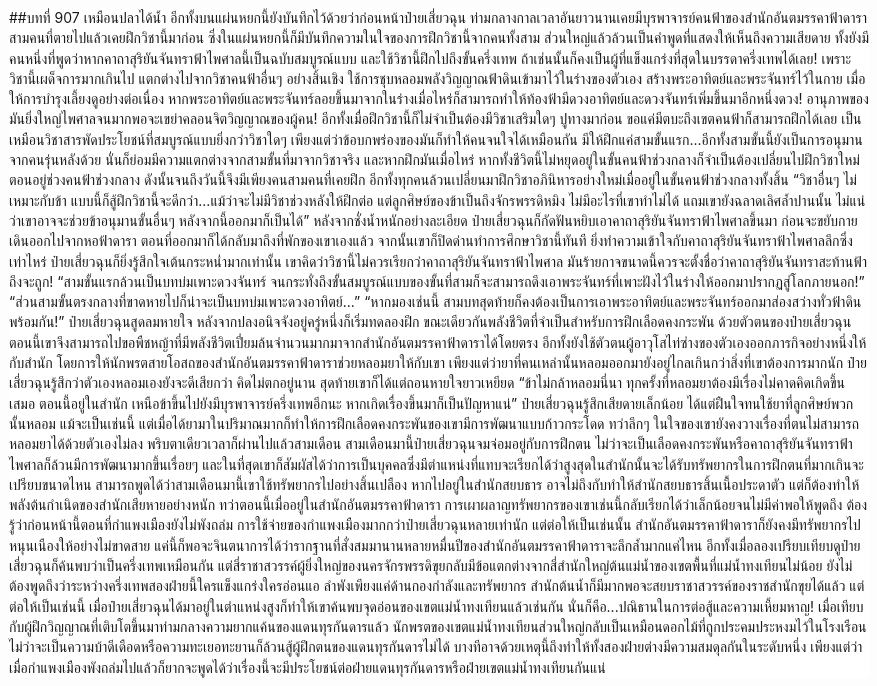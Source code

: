 ##บทที่ 907 เหมือนปลาได้น้ำ
อีกทั้งบนแผ่นหยกนี้ยังบันทึกไว้ด้วยว่าก่อนหน้าป๋ายเสี่ยวฉุน ท่ามกลางกาลเวลาอันยาวนานเคยมีบุรพาจารย์คนฟ้าของสำนักอันตมรรคาฟ้าดาราสามคนที่ตายไปแล้วเคยฝึกวิชานี้มาก่อน
ซึ่งในแผ่นหยกนี้ก็มีบันทึกความในใจของการฝึกวิชานี้จากคนทั้งสาม ส่วนใหญ่แล้วล้วนเป็นคำพูดที่แสดงให้เห็นถึงความเสียดาย ทั้งยังมีคนหนึ่งที่พูดว่าหากคาถาสุริยันจันทราฟ้าไพศาลนี้เป็นฉบับสมบูรณ์แบบ และใช้วิชานี้ฝึกไปถึงขั้นครึ่งเทพ ถ้าเช่นนั้นก็คงเป็นผู้ที่แข็งแกร่งที่สุดในบรรดาครึ่งเทพได้เลย!
เพราะวิชานี้เผด็จการมากเกินไป แตกต่างไปจากวิชาคนฟ้าอื่นๆ อย่างสิ้นเชิง ใช้การชุบหลอมพลังวิญญาณฟ้าดินเข้ามาไว้ในร่างของตัวเอง สร้างพระอาทิตย์และพระจันทร์ไว้ในกาย เมื่อให้การบำรุงเลี้ยงดูอย่างต่อเนื่อง หากพระอาทิตย์และพระจันทร์ลอยขึ้นมาจากในร่างเมื่อไหร่ก็สามารถทำให้ท้องฟ้ามีดวงอาทิตย์และดวงจันทร์เพิ่มขึ้นมาอีกหนึ่งดวง!
อานุภาพของมันยิ่งใหญ่ไพศาลจนมากพอจะเขย่าคลอนจิตวิญญาณของผู้คน! อีกทั้งเมื่อฝึกวิชานี้ก็ไม่จำเป็นต้องมีวิชาเสริมใดๆ ปูทางมาก่อน ขอแค่มีตบะถึงเขตคนฟ้าก็สามารถฝึกได้เลย เป็นเหมือนวิชาสารพัดประโยชน์ที่สมบูรณ์แบบยิ่งกว่าวิชาใดๆ
เพียงแต่ว่าข้อบกพร่องของมันก็ทำให้คนจนใจได้เหมือนกัน มีให้ฝึกแค่สามขั้นแรก...อีกทั้งสามขั้นนี้ยังเป็นการอนุมานจากคนรุ่นหลังด้วย นั่นก็ย่อมมีความแตกต่างจากสามขั้นที่มาจากวิชาจริง
และหากฝึกมันเมื่อไหร่ หากทั้งชีวิตนี้ไม่หยุดอยู่ในขั้นคนฟ้าช่วงกลางก็จำเป็นต้องเปลี่ยนไปฝึกวิชาใหม่ตอนอยู่ช่วงคนฟ้าช่วงกลาง ดังนั้นจนถึงวันนี้จึงมีเพียงคนสามคนที่เคยฝึก อีกทั้งทุกคนล้วนเปลี่ยนมาฝึกวิชาอภินิหารอย่างใหม่เมื่ออยู่ในขั้นคนฟ้าช่วงกลางทั้งสิ้น
“วิชาอื่นๆ ไม่เหมาะกับข้า แบบนี้ก็สู้ฝึกวิชานี้จะดีกว่า...แม้ว่าจะไม่มีวิชาช่วงหลังให้ฝึกต่อ แต่ลูกศิษย์ของข้าเป็นถึงจักรพรรดิหมิง ไม่มีอะไรที่เขาทำไม่ได้ แถมเขายังฉลาดเลิศล้ำปานนั้น ไม่แน่ว่าเขาอาจจะช่วยข้าอนุมานขั้นอื่นๆ หลังจากนี้ออกมาก็เป็นได้” หลังจากชั่งน้ำหนักอย่างละเอียด ป๋ายเสี่ยวฉุนก็กัดฟันหยิบเอาคาถาสุริยันจันทราฟ้าไพศาลขึ้นมา ก่อนจะขยับกายเดินออกไปจากหอฟ้าดารา
ตอนที่ออกมาก็ได้กลับมาถึงที่พักของเขาเองแล้ว จากนั้นเขาก็ปิดด่านทำการศึกษาวิชานี้ทันที ยิ่งทำความเข้าใจกับคาถาสุริยันจันทราฟ้าไพศาลลึกซึ่งเท่าไหร่ ป๋ายเสี่ยวฉุนก็ยิ่งรู้สึกใจเต้นกระหน่ำมากเท่านั้น เขาคิดว่าวิชานี้ไม่ควรเรียกว่าคาถาสุริยันจันทราฟ้าไพศาล มันร้ายกาจขนาดนี้ควรจะตั้งชื่อว่าคาถาสุริยันจันทราสะท้านฟ้าถึงจะถูก!
“สามขั้นแรกล้วนเป็นบทบ่มเพาะดวงจันทร์ จนกระทั่งถึงขั้นสมบูรณ์แบบของขั้นที่สามก็จะสามารถดึงเอาพระจันทร์ที่เพาะฝังไว้ในร่างให้ออกมาปรากฏสู่โลกภายนอก!”
“ส่วนสามขั้นตรงกลางที่ขาดหายไปก็น่าจะเป็นบทบ่มเพาะดวงอาทิตย์...”
“หากมองเช่นนี้ สามบทสุดท้ายก็คงต้องเป็นการเอาพระอาทิตย์และพระจันทร์ออกมาส่องสว่างทั่วฟ้าดินพร้อมกัน!” ป๋ายเสี่ยวฉุนสูดลมหายใจ หลังจากปลงอนิจจังอยู่ครู่หนึ่งก็เริ่มทดลองฝึก
ขณะเดียวกันพลังชีวิตที่จำเป็นสำหรับการฝึกเลือดคงกระพัน ด้วยตัวตนของป๋ายเสี่ยวฉุนตอนนี้เขาจึงสามารถไปขอพืชหญ้าที่มีพลังชีวิตเปี่ยมล้นจำนวนมากมาจากสำนักอันตมรรคาฟ้าดาราได้โดยตรง
อีกทั้งยังใช้ตัวตนผู้อาวุโสไท่ซ่างของตัวเองออกภารกิจอย่างหนึ่งให้กับสำนัก โดยการให้นักพรตสายโอสถของสำนักอันตมรรคาฟ้าดาราช่วยหลอมยาให้กับเขา
เพียงแต่ว่ายาที่คนเหล่านั้นหลอมออกมายังอยู่ไกลเกินกว่าสิ่งที่เขาต้องการมากนัก ป๋ายเสี่ยวฉุนรู้สึกว่าตัวเองหลอมเองยังจะดีเสียกว่า คิดไม่ตกอยู่นาน สุดท้ายเขาก็ได้แต่ถอนหายใจยาวเหยียด
“ข้าไม่กล้าหลอมนี่นา ทุกครั้งที่หลอมยาต้องมีเรื่องไม่คาดคิดเกิดขึ้นเสมอ ตอนนี้อยู่ในสำนัก เหนือข้าขึ้นไปยังมีบุรพาจารย์ครึ่งเทพอีกนะ หากเกิดเรื่องขึ้นมาก็เป็นปัญหาแน่” ป๋ายเสี่ยวฉุนรู้สึกเสียดายเล็กน้อย ได้แต่ฝืนใจทนใช้ยาที่ลูกศิษย์พวกนั้นหลอม แม้จะเป็นเช่นนี้ แต่เมื่อได้ยามาในปริมาณมากก็ทำให้การฝึกเลือดคงกระพันของเขามีการพัฒนาแบบก้าวกระโดด
ทว่าลึกๆ ในใจของเขายังคงวางเรื่องที่ตนไม่สามารถหลอมยาได้ด้วยตัวเองไม่ลง
พริบตาเดียวเวลาก็ผ่านไปแล้วสามเดือน
สามเดือนมานี้ป๋ายเสี่ยวฉุนจมจ่อมอยู่กับการฝึกตน ไม่ว่าจะเป็นเลือดคงกระพันหรือคาถาสุริยันจันทราฟ้าไพศาลก็ล้วนมีการพัฒนามากขึ้นเรื่อยๆ และในที่สุดเขาก็สัมผัสได้ว่าการเป็นบุคคลซึ่งมีตำแหน่งที่แทบจะเรียกได้ว่าสูงสุดในสำนักนั้นจะได้รับทรัพยากรในการฝึกตนที่มากเกินจะเปรียบขนาดไหน
สามารถพูดได้ว่าสามเดือนมานี้เขาใช้ทรัพยากรไปอย่างสิ้นเปลือง หากไปอยู่ในสำนักสยบธาร อาจไม่ถึงกับทำให้สำนักสยบธารสิ้นเนื้อประดาตัว แต่ก็ต้องทำให้พลังต้นกำเนิดของสำนักเสียหายอย่างหนัก ทว่าตอนนี้เมื่ออยู่ในสำนักอันตมรรคาฟ้าดารา การเผาผลาญทรัพยากรของเขาเช่นนี้กลับเรียกได้ว่าเล็กน้อยจนไม่มีค่าพอให้พูดถึง
ต้องรู้ว่าก่อนหน้านี้ตอนที่กำแพงเมืองยังไม่พังถล่ม การใช้จ่ายของกำแพงเมืองมากกว่าป๋ายเสี่ยวฉุนหลายเท่านัก แต่ต่อให้เป็นเช่นนั้น สำนักอันตมรรคาฟ้าดาราก็ยังคงมีทรัพยากรไปหนุนเนืองให้อย่างไม่ขาดสาย แค่นี้ก็พอจะจินตนาการได้ว่ารากฐานที่สั่งสมมานานหลายหมื่นปีของสำนักอันตมรรคาฟ้าดาราจะลึกล้ำมากแค่ไหน
อีกทั้งเมื่อลองเปรียบเทียบดูป๋ายเสี่ยวฉุนก็ค้นพบว่าเป็นครึ่งเทพเหมือนกัน แต่สี่ราชาสวรรค์ผู้ยิ่งใหญ่ของนครจักรพรรดิขุยกลับมีข้อแตกต่างจากสี่สำนักใหญ่ต้นแม่น้ำของเขตพื้นที่แม่น้ำทงเทียนไม่น้อย
ยังไม่ต้องพูดถึงว่าระหว่างครึ่งเทพสองฝ่ายนี้ใครแข็งแกร่งใครอ่อนแอ ลำพังเพียงแค่ด้านกองกำลังและทรัพยากร สำนักต้นน้ำก็มีมากพอจะสยบราชาสวรรค์ของราชสำนักขุยได้แล้ว แต่ต่อให้เป็นเช่นนี้ เมื่อป๋ายเสี่ยวฉุนได้มาอยู่ในตำแหน่งสูงก็ทำให้เขาค้นพบจุดอ่อนของเขตแม่น้ำทงเทียนแล้วเช่นกัน
นั่นก็คือ...ปณิธานในการต่อสู้และความเหี้ยมหาญ!
เมื่อเทียบกับผู้ฝึกวิญญาณที่เติบโตขึ้นมาท่ามกลางความยากแค้นของแดนทุรกันดารแล้ว นักพรตของเขตแม่น้ำทงเทียนส่วนใหญ่กลับเป็นเหมือนดอกไม้ที่ถูกประคมประหงมไว้ในโรงเรือน ไม่ว่าจะเป็นความบ้าดีเดือดหรือความทะเยอทะยานก็ล้วนสู้ผู้ฝึกตนของแดนทุรกันดารไม่ได้
บางทีอาจด้วยเหตุนี้ถึงทำให้ทั้งสองฝ่ายต่างมีความสมดุลกันในระดับหนึ่ง เพียงแต่ว่าเมื่อกำแพงเมืองพังถล่มไปแล้วก็ยากจะพูดได้ว่าเรื่องนี้จะมีประโยชน์ต่อฝ่ายแดนทุรกันดารหรือฝ่ายเขตแม่น้ำทงเทียนกันแน่